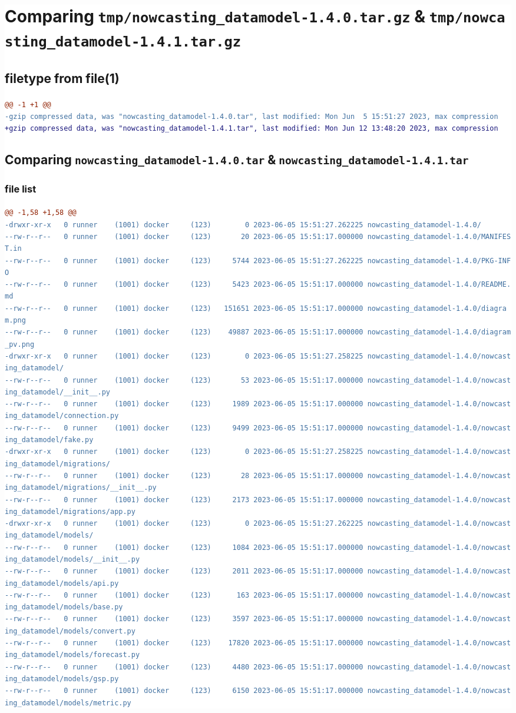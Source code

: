 # Comparing `tmp/nowcasting_datamodel-1.4.0.tar.gz` & `tmp/nowcasting_datamodel-1.4.1.tar.gz`

## filetype from file(1)

```diff
@@ -1 +1 @@
-gzip compressed data, was "nowcasting_datamodel-1.4.0.tar", last modified: Mon Jun  5 15:51:27 2023, max compression
+gzip compressed data, was "nowcasting_datamodel-1.4.1.tar", last modified: Mon Jun 12 13:48:20 2023, max compression
```

## Comparing `nowcasting_datamodel-1.4.0.tar` & `nowcasting_datamodel-1.4.1.tar`

### file list

```diff
@@ -1,58 +1,58 @@
-drwxr-xr-x   0 runner    (1001) docker     (123)        0 2023-06-05 15:51:27.262225 nowcasting_datamodel-1.4.0/
--rw-r--r--   0 runner    (1001) docker     (123)       20 2023-06-05 15:51:17.000000 nowcasting_datamodel-1.4.0/MANIFEST.in
--rw-r--r--   0 runner    (1001) docker     (123)     5744 2023-06-05 15:51:27.262225 nowcasting_datamodel-1.4.0/PKG-INFO
--rw-r--r--   0 runner    (1001) docker     (123)     5423 2023-06-05 15:51:17.000000 nowcasting_datamodel-1.4.0/README.md
--rw-r--r--   0 runner    (1001) docker     (123)   151651 2023-06-05 15:51:17.000000 nowcasting_datamodel-1.4.0/diagram.png
--rw-r--r--   0 runner    (1001) docker     (123)    49887 2023-06-05 15:51:17.000000 nowcasting_datamodel-1.4.0/diagram_pv.png
-drwxr-xr-x   0 runner    (1001) docker     (123)        0 2023-06-05 15:51:27.258225 nowcasting_datamodel-1.4.0/nowcasting_datamodel/
--rw-r--r--   0 runner    (1001) docker     (123)       53 2023-06-05 15:51:17.000000 nowcasting_datamodel-1.4.0/nowcasting_datamodel/__init__.py
--rw-r--r--   0 runner    (1001) docker     (123)     1989 2023-06-05 15:51:17.000000 nowcasting_datamodel-1.4.0/nowcasting_datamodel/connection.py
--rw-r--r--   0 runner    (1001) docker     (123)     9499 2023-06-05 15:51:17.000000 nowcasting_datamodel-1.4.0/nowcasting_datamodel/fake.py
-drwxr-xr-x   0 runner    (1001) docker     (123)        0 2023-06-05 15:51:27.258225 nowcasting_datamodel-1.4.0/nowcasting_datamodel/migrations/
--rw-r--r--   0 runner    (1001) docker     (123)       28 2023-06-05 15:51:17.000000 nowcasting_datamodel-1.4.0/nowcasting_datamodel/migrations/__init__.py
--rw-r--r--   0 runner    (1001) docker     (123)     2173 2023-06-05 15:51:17.000000 nowcasting_datamodel-1.4.0/nowcasting_datamodel/migrations/app.py
-drwxr-xr-x   0 runner    (1001) docker     (123)        0 2023-06-05 15:51:27.262225 nowcasting_datamodel-1.4.0/nowcasting_datamodel/models/
--rw-r--r--   0 runner    (1001) docker     (123)     1084 2023-06-05 15:51:17.000000 nowcasting_datamodel-1.4.0/nowcasting_datamodel/models/__init__.py
--rw-r--r--   0 runner    (1001) docker     (123)     2011 2023-06-05 15:51:17.000000 nowcasting_datamodel-1.4.0/nowcasting_datamodel/models/api.py
--rw-r--r--   0 runner    (1001) docker     (123)      163 2023-06-05 15:51:17.000000 nowcasting_datamodel-1.4.0/nowcasting_datamodel/models/base.py
--rw-r--r--   0 runner    (1001) docker     (123)     3597 2023-06-05 15:51:17.000000 nowcasting_datamodel-1.4.0/nowcasting_datamodel/models/convert.py
--rw-r--r--   0 runner    (1001) docker     (123)    17820 2023-06-05 15:51:17.000000 nowcasting_datamodel-1.4.0/nowcasting_datamodel/models/forecast.py
--rw-r--r--   0 runner    (1001) docker     (123)     4480 2023-06-05 15:51:17.000000 nowcasting_datamodel-1.4.0/nowcasting_datamodel/models/gsp.py
--rw-r--r--   0 runner    (1001) docker     (123)     6150 2023-06-05 15:51:17.000000 nowcasting_datamodel-1.4.0/nowcasting_datamodel/models/metric.py
```